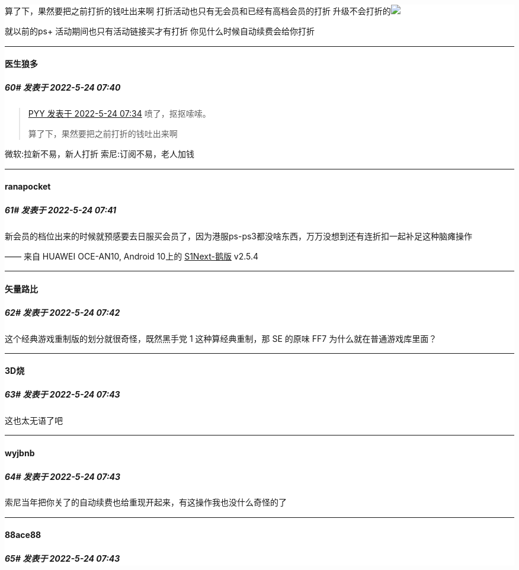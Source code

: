 算了下，果然要把之前打折的钱吐出来啊</blockquote>
打折活动也只有无会员和已经有高档会员的打折 升级不会打折的<img src="https://static.saraba1st.com/image/smiley/face2017/002.png" referrerpolicy="no-referrer">

就以前的ps+ 活动期间也只有活动链接买才有打折 你见什么时候自动续费会给你打折

*****

####  医生狼多  
##### 60#       发表于 2022-5-24 07:40

<blockquote><a href="httphttps://bbs.saraba1st.com/2b/forum.php?mod=redirect&amp;goto=findpost&amp;pid=55964251&amp;ptid=2071098" target="_blank">PYY 发表于 2022-5-24 07:34</a>
喷了，抠抠嗦嗦。

算了下，果然要把之前打折的钱吐出来啊</blockquote>
微软:拉新不易，新人打折
索尼:订阅不易，老人加钱



*****

####  ranapocket  
##### 61#       发表于 2022-5-24 07:41

新会员的档位出来的时候就预感要去日服买会员了，因为港服ps-ps3都没啥东西，万万没想到还有连折扣一起补足这种脑瘫操作

—— 来自 HUAWEI OCE-AN10, Android 10上的 [S1Next-鹅版](https://github.com/ykrank/S1-Next/releases) v2.5.4

*****

####  矢量路比  
##### 62#       发表于 2022-5-24 07:42

这个经典游戏重制版的划分就很奇怪，既然黑手党 1 这种算经典重制，那 SE 的原味 FF7 为什么就在普通游戏库里面？

*****

####  3D烧  
##### 63#       发表于 2022-5-24 07:43

这也太无语了吧

*****

####  wyjbnb  
##### 64#       发表于 2022-5-24 07:43

索尼当年把你关了的自动续费也给重现开起来，有这操作我也没什么奇怪的了

*****

####  88ace88  
##### 65#       发表于 2022-5-24 07:43
